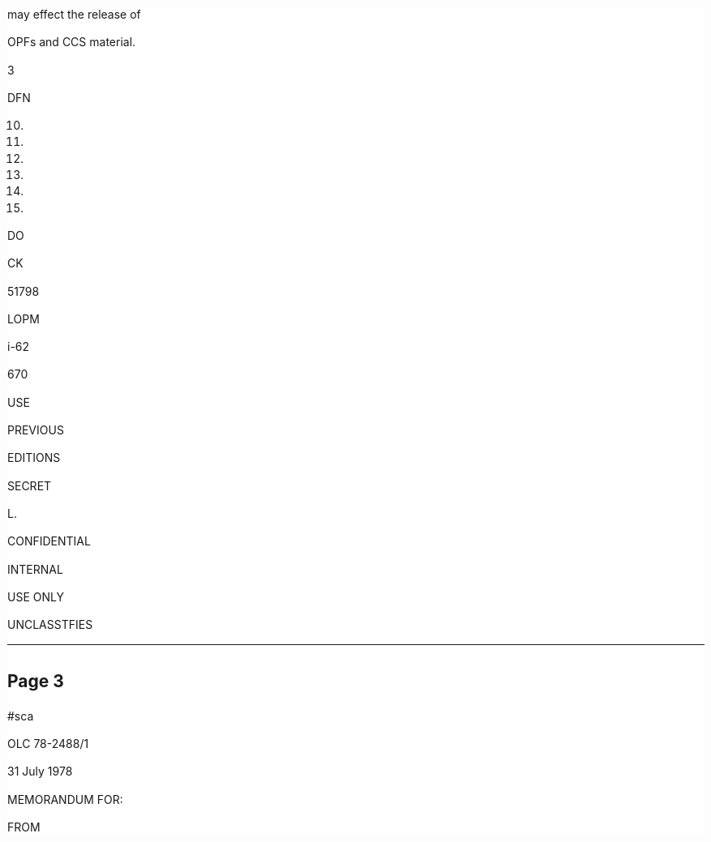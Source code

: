 may effect the release of

OPFs and CCS material.

3

DFN

10.

11.

12.

13.

14.

15.

DO

CK

51798

LOPM

i-62

670

USE

PREVIOUS

EDITIONS

SECRET

L.

CONFIDENTIAL

INTERNAL

USE ONLY

UNCLASSTFIES

---

## Page 3

#sca

OLC 78-2488/1

31 July 1978

MEMORANDUM FOR:

FROM
